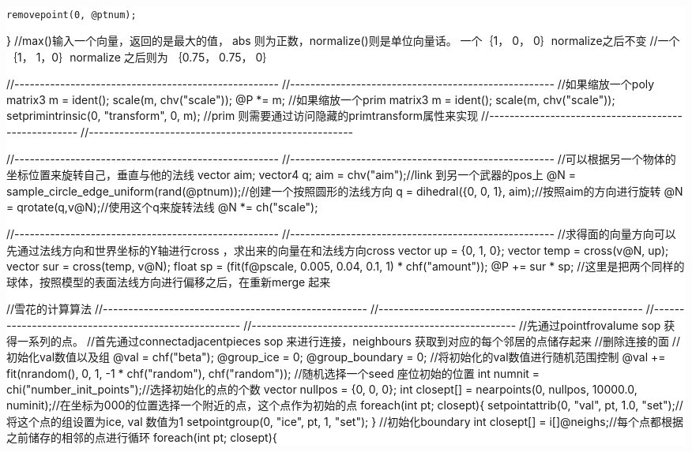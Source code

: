     removepoint(0, @ptnum);
}
//max()输入一个向量，返回的是最大的值， abs 则为正数，normalize()则是单位向量话。 一个｛1， 0， 0｝normalize之后不变
//一个 ｛1， 1，0｝normalize 之后则为 ｛0.75， 0.75， 0｝

//----------------------------------------------------
//----------------------------------------------------
//如果缩放一个poly
matrix3 m = ident();
scale(m, chv("scale"));
@P *= m;
//如果缩放一个prim
matrix3 m = ident();
scale(m, chv("scale"));
setprimintrinsic(0, "transform", 0, m);
//prim 则需要通过访问隐藏的primtransform属性来实现
//----------------------------------------------------
//----------------------------------------------------

//----------------------------------------------------
//----------------------------------------------------
//可以根据另一个物体的坐标位置来旋转自己，垂直与他的法线
vector aim;
vector4 q;
aim = chv("aim");//link 到另一个武器的pos上
@N = sample_circle_edge_uniform(rand(@ptnum));//创建一个按照圆形的法线方向
q = dihedral({0, 0, 1}, aim);//按照aim的方向进行旋转
@N = qrotate(q,v@N);//使用这个q来旋转法线
@N *= ch("scale");


//----------------------------------------------------
//----------------------------------------------------
//求得面的向量方向可以先通过法线方向和世界坐标的Y轴进行cross ，求出来的向量在和法线方向cross
vector up = {0, 1, 0};
vector temp = cross(v@N, up);
vector sur = cross(temp, v@N);
float sp = (fit(f@pscale, 0.005, 0.04, 0.1, 1) * chf("amount"));
@P += sur * sp;
//这里是把两个同样的球体，按照模型的表面法线方向进行偏移之后，在重新merge 起来

//雪花的计算算法
//----------------------------------------------------
//----------------------------------------------------
//----------------------------------------------------
//----------------------------------------------------
//先通过pointfrovalume sop 获得一系列的点。
//首先通过connectadjacentpieces sop 来进行连接，neighbours 获取到对应的每个邻居的点储存起来
//删除连接的面
//初始化val数值以及组
@val = chf("beta");
@group_ice = 0;
@group_boundary = 0;
//将初始化的val数值进行随机范围控制
@val += fit(nrandom(), 0, 1, -1 * chf("random"), chf("random"));
//随机选择一个seed 座位初始的位置
int numnit = chi("number_init_points");//选择初始化的点的个数
vector nullpos = {0, 0, 0};
int closept[] = nearpoints(0, nullpos, 10000.0, numinit);//在坐标为000的位置选择一个附近的点，这个点作为初始的点
foreach(int pt; closept){
    setpointattrib(0, "val", pt, 1.0, "set");//将这个点的组设置为ice, val 数值为1
    setpointgroup(0, "ice", pt, 1, "set");
}
//初始化boundary
int closept[] = i[]@neighs;//每个点都根据之前储存的相邻的点进行循环
foreach(int pt; closept){